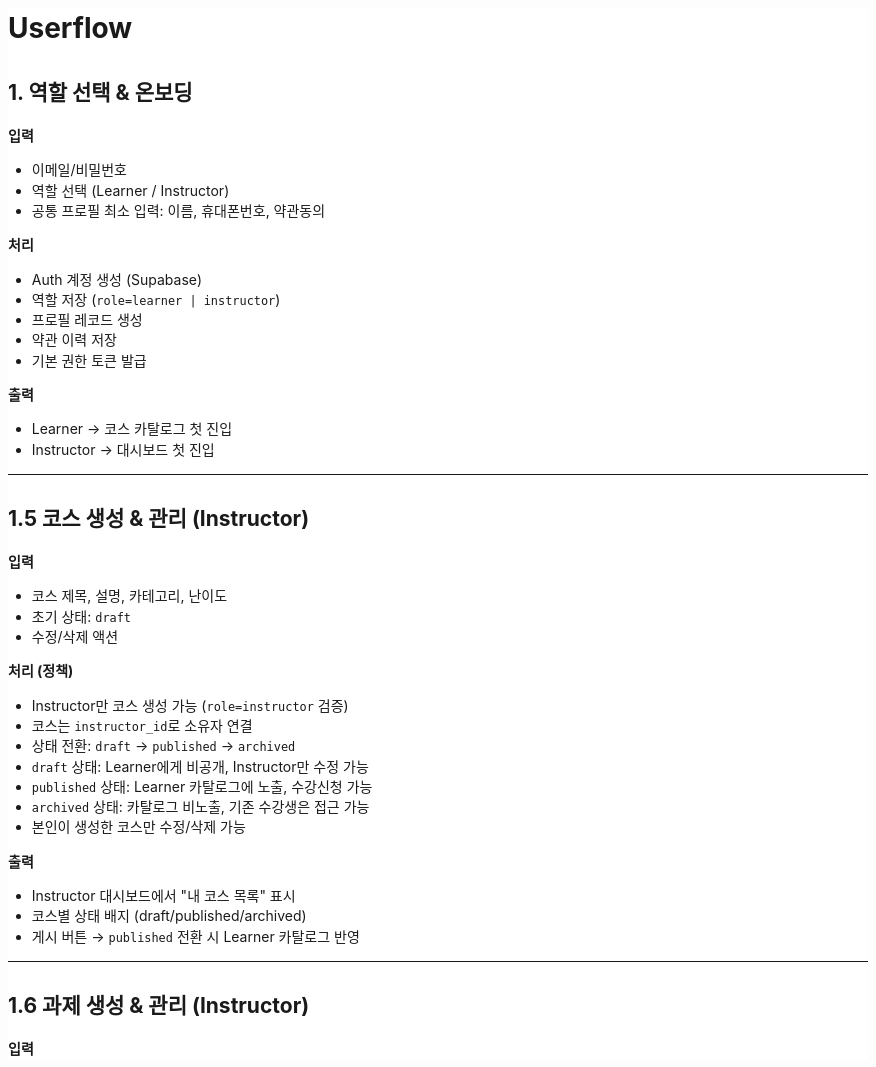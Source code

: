 # Userflow

## 1. 역할 선택 & 온보딩

**입력**

* 이메일/비밀번호
* 역할 선택 (Learner / Instructor)
* 공통 프로필 최소 입력: 이름, 휴대폰번호, 약관동의

**처리**

* Auth 계정 생성 (Supabase)
* 역할 저장 (`role=learner | instructor`)
* 프로필 레코드 생성
* 약관 이력 저장
* 기본 권한 토큰 발급

**출력**

* Learner → 코스 카탈로그 첫 진입
* Instructor → 대시보드 첫 진입

---

## 1.5 코스 생성 & 관리 (Instructor)

**입력**

* 코스 제목, 설명, 카테고리, 난이도
* 초기 상태: `draft`
* 수정/삭제 액션

**처리 (정책)**

* Instructor만 코스 생성 가능 (`role=instructor` 검증)
* 코스는 `instructor_id`로 소유자 연결
* 상태 전환: `draft` → `published` → `archived`
* `draft` 상태: Learner에게 비공개, Instructor만 수정 가능
* `published` 상태: Learner 카탈로그에 노출, 수강신청 가능
* `archived` 상태: 카탈로그 비노출, 기존 수강생은 접근 가능
* 본인이 생성한 코스만 수정/삭제 가능

**출력**

* Instructor 대시보드에서 "내 코스 목록" 표시
* 코스별 상태 배지 (draft/published/archived)
* 게시 버튼 → `published` 전환 시 Learner 카탈로그 반영

---

## 1.6 과제 생성 & 관리 (Instructor)

**입력**
